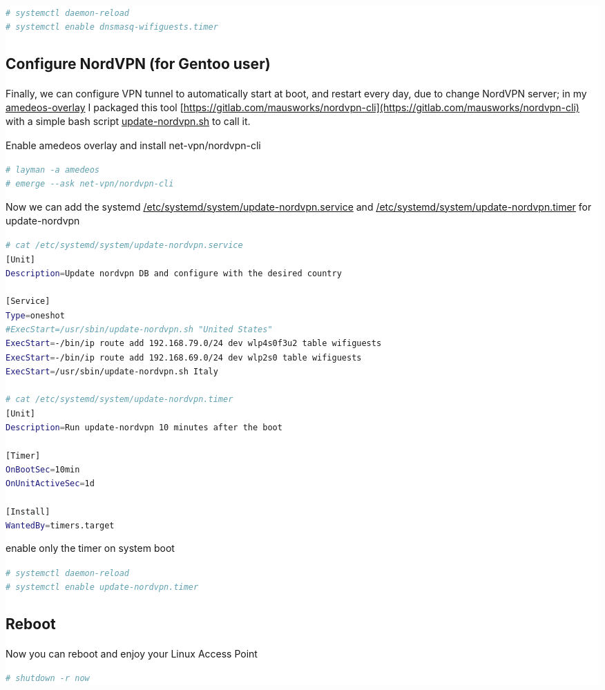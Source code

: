 ```bash
# systemctl daemon-reload
# systemctl enable dnsmasq-wifiguests.timer
```

## Configure NordVPN (for Gentoo user)
Finally, we can configure VPN tunnel to automatically start at boot, and restart every day, due to change NordVPN server; in my [amedeos-overlay](https://github.com/amedeos/amedeos-overlay) I packaged this tool [https://gitlab.com/mausworks/nordvpn-cli](https://gitlab.com/mausworks/nordvpn-cli) with a simple bash script [update-nordvpn.sh](https://github.com/amedeos/amedeos-overlay/blob/master/net-vpn/nordvpn-cli/files/update-nordvpn.sh) to call it.

Enable amedeos overlay and install net-vpn/nordvpn-cli
```bash
# layman -a amedeos
# emerge --ask net-vpn/nordvpn-cli
```

Now we can add the systemd [/etc/systemd/system/update-nordvpn.service](https://github.com/amedeos/amedeos.github.io/blob/master/files/hostapd/update-nordvpn.service) and [/etc/systemd/system/update-nordvpn.timer](https://github.com/amedeos/amedeos.github.io/blob/master/files/hostapd/update-nordvpn.timer) for update-nordvpn

```bash
# cat /etc/systemd/system/update-nordvpn.service 
[Unit]
Description=Update nordvpn DB and configure with the desired country

[Service]
Type=oneshot
#ExecStart=/usr/sbin/update-nordvpn.sh "United States"
ExecStart=-/bin/ip route add 192.168.79.0/24 dev wlp4s0f3u2 table wifiguests
ExecStart=-/bin/ip route add 192.168.69.0/24 dev wlp2s0 table wifiguests
ExecStart=/usr/sbin/update-nordvpn.sh Italy

# cat /etc/systemd/system/update-nordvpn.timer
[Unit]
Description=Run update-nordvpn 10 minutes after the boot

[Timer]
OnBootSec=10min
OnUnitActiveSec=1d

[Install]
WantedBy=timers.target
```

enable only the timer on system boot

```bash
# systemctl daemon-reload
# systemctl enable update-nordvpn.timer
```

## Reboot
Now you can reboot and enjoy your Linux Access Point

```bash
# shutdown -r now
```
